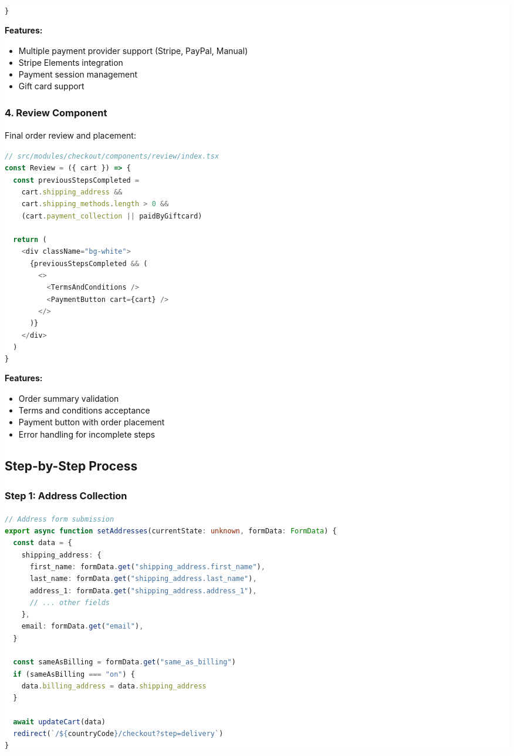 ```typescript
}
```

**Features:**
- Multiple payment provider support (Stripe, PayPal, Manual)
- Stripe Elements integration
- Payment session management
- Gift card support

### 4. Review Component

Final order review and placement:

```typescript
// src/modules/checkout/components/review/index.tsx
const Review = ({ cart }) => {
  const previousStepsCompleted =
    cart.shipping_address &&
    cart.shipping_methods.length > 0 &&
    (cart.payment_collection || paidByGiftcard)
  
  return (
    <div className="bg-white">
      {previousStepsCompleted && (
        <>
          <TermsAndConditions />
          <PaymentButton cart={cart} />
        </>
      )}
    </div>
  )
}
```

**Features:**
- Order summary validation
- Terms and conditions acceptance
- Payment button with order placement
- Error handling for incomplete steps

## Step-by-Step Process

### Step 1: Address Collection

```typescript
// Address form submission
export async function setAddresses(currentState: unknown, formData: FormData) {
  const data = {
    shipping_address: {
      first_name: formData.get("shipping_address.first_name"),
      last_name: formData.get("shipping_address.last_name"),
      address_1: formData.get("shipping_address.address_1"),
      // ... other fields
    },
    email: formData.get("email"),
  }
  
  const sameAsBilling = formData.get("same_as_billing")
  if (sameAsBilling === "on") {
    data.billing_address = data.shipping_address
  }
  
  await updateCart(data)
  redirect(`/${countryCode}/checkout?step=delivery`)
}
```
